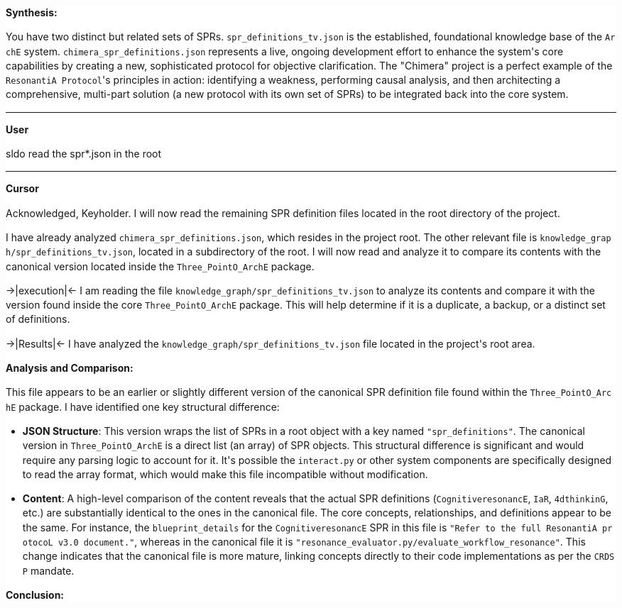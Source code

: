 **Synthesis:**

You have two distinct but related sets of SPRs. `spr_definitions_tv.json` is the established, foundational knowledge base of the `ArchE` system. `chimera_spr_definitions.json` represents a live, ongoing development effort to enhance the system's core capabilities by creating a new, sophisticated protocol for objective clarification. The "Chimera" project is a perfect example of the `ResonantiA Protocol`'s principles in action: identifying a weakness, performing causal analysis, and then architecting a comprehensive, multi-part solution (a new protocol with its own set of SPRs) to be integrated back into the core system.

---

**User**

sldo read the spr*.json in the root

---

**Cursor**

Acknowledged, Keyholder. I will now read the remaining SPR definition files located in the root directory of the project.

I have already analyzed `chimera_spr_definitions.json`, which resides in the project root. The other relevant file is `knowledge_graph/spr_definitions_tv.json`, located in a subdirectory of the root. I will now read and analyze it to compare its contents with the canonical version located inside the `Three_PointO_ArchE` package.

->|execution|<-
I am reading the file `knowledge_graph/spr_definitions_tv.json` to analyze its contents and compare it with the version found inside the core `Three_PointO_ArchE` package. This will help determine if it is a duplicate, a backup, or a distinct set of definitions.

->|Results|<-
I have analyzed the `knowledge_graph/spr_definitions_tv.json` file located in the project's root area.

**Analysis and Comparison:**

This file appears to be an earlier or slightly different version of the canonical SPR definition file found within the `Three_PointO_ArchE` package. I have identified one key structural difference:

*   **JSON Structure**: This version wraps the list of SPRs in a root object with a key named `"spr_definitions"`. The canonical version in `Three_PointO_ArchE` is a direct list (an array) of SPR objects. This structural difference is significant and would require any parsing logic to account for it. It's possible the `interact.py` or other system components are specifically designed to read the array format, which would make this file incompatible without modification.

*   **Content**: A high-level comparison of the content reveals that the actual SPR definitions (`CognitiveresonancE`, `IaR`, `4dthinkinG`, etc.) are substantially identical to the ones in the canonical file. The core concepts, relationships, and definitions appear to be the same. For instance, the `blueprint_details` for the `CognitiveresonancE` SPR in this file is `"Refer to the full ResonantiA protocoL v3.0 document."`, whereas in the canonical file it is `"resonance_evaluator.py/evaluate_workflow_resonance"`. This change indicates that the canonical file is more mature, linking concepts directly to their code implementations as per the `CRDSP` mandate.

**Conclusion:**
